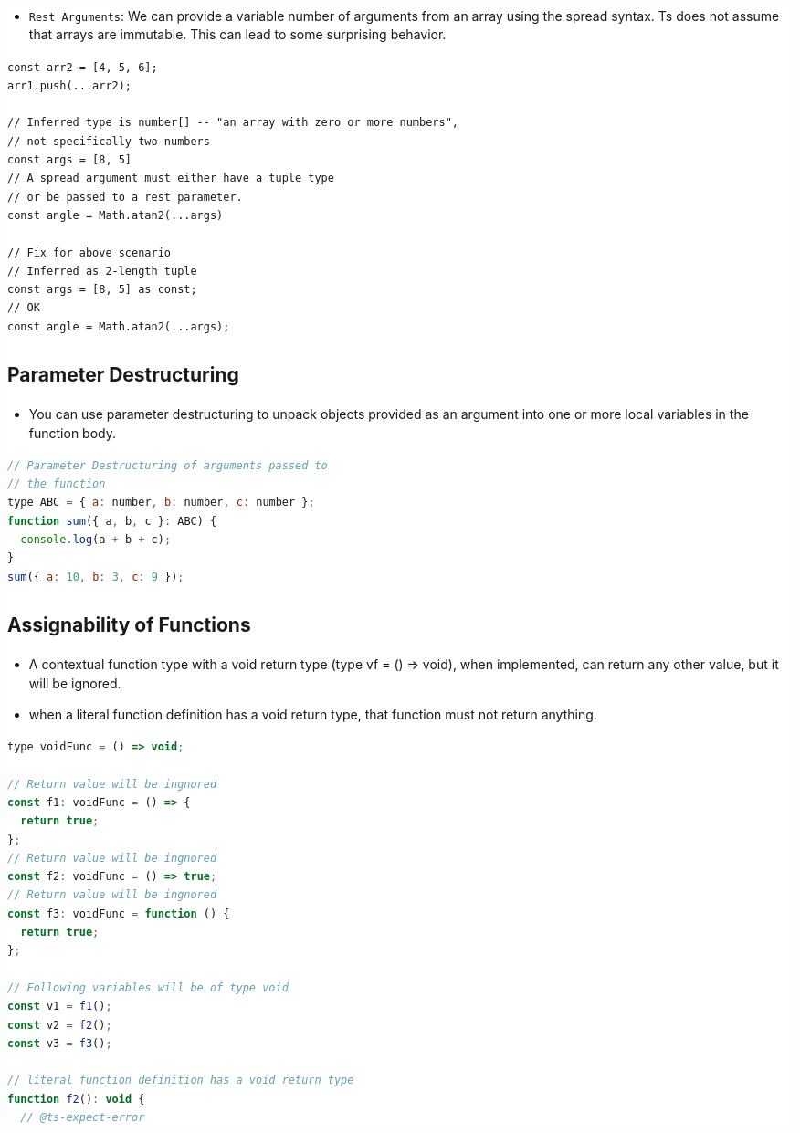 - `Rest Arguments`: We can provide a variable number of arguments from an array using the spread syntax. Ts does not assume that arrays are immutable. This can lead to some surprising behavior.

```javascriptconst arr1 = [1, 2, 3];
const arr2 = [4, 5, 6];
arr1.push(...arr2);

// Inferred type is number[] -- "an array with zero or more numbers",
// not specifically two numbers
const args = [8, 5]
// A spread argument must either have a tuple type
// or be passed to a rest parameter.
const angle = Math.atan2(...args)

// Fix for above scenario
// Inferred as 2-length tuple
const args = [8, 5] as const;
// OK
const angle = Math.atan2(...args);
```

## Parameter Destructuring

- You can use parameter destructuring to unpack objects provided as an argument into one or more local variables in the function body.

```javascript
// Parameter Destructuring of arguments passed to
// the function
type ABC = { a: number, b: number, c: number };
function sum({ a, b, c }: ABC) {
  console.log(a + b + c);
}
sum({ a: 10, b: 3, c: 9 });
```

## Assignability of Functions

- A contextual function type with a void return type (type vf = () => void), when implemented, can return any other value, but it will be ignored.

- when a literal function definition has a void return type, that function must not return anything.

```javascript
type voidFunc = () => void;

// Return value will be ingnored
const f1: voidFunc = () => {
  return true;
};
// Return value will be ingnored
const f2: voidFunc = () => true;
// Return value will be ingnored
const f3: voidFunc = function () {
  return true;
};

// Following variables will be of type void
const v1 = f1();
const v2 = f2();
const v3 = f3();

// literal function definition has a void return type
function f2(): void {
  // @ts-expect-error
```

  [index: number]: string;
  [id:string]: string;
  [K in keyof T]: string;